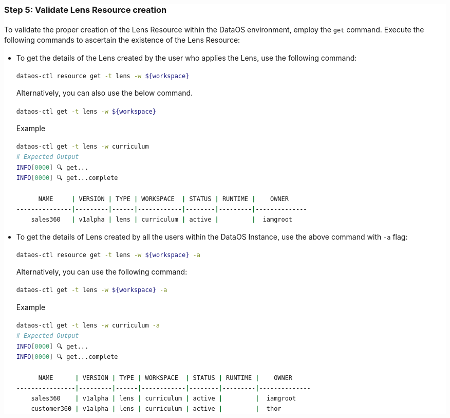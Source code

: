 
### **Step 5: Validate Lens Resource creation**

To validate the proper creation of the Lens Resource within the DataOS environment, employ the `get` command. Execute the following commands to ascertain the existence of the Lens Resource:
 
 - To get the details of the Lens created by the user who applies the Lens, use the following command:
     
     ```bash
     dataos-ctl resource get -t lens -w ${workspace}
     ```
     
     Alternatively, you can also use the below command.
     
     ```bash
     dataos-ctl get -t lens -w ${workspace}
     ```
     
     Example
     
     ```bash
     dataos-ctl get -t lens -w curriculum
     # Expected Output
     INFO[0000] 🔍 get...                                     
     INFO[0000] 🔍 get...complete                             
     
           NAME     | VERSION | TYPE | WORKSPACE  | STATUS | RUNTIME |    OWNER     
     ---------------|---------|------|------------|--------|---------|--------------
         sales360   | v1alpha | lens | curriculum | active |         |  iamgroot
     ```
     
 - To get the details of Lens created by all the users within the DataOS Instance, use the above command with `-a` flag:
     
     ```bash
     dataos-ctl resource get -t lens -w ${workspace} -a
     ```
     
     Alternatively, you can use the following command:
     
     ```bash
     dataos-ctl get -t lens -w ${workspace} -a
     ```
     
     Example
     
     ```bash
     dataos-ctl get -t lens -w curriculum -a
     # Expected Output
     INFO[0000] 🔍 get...                                     
     INFO[0000] 🔍 get...complete                             
     
           NAME      | VERSION | TYPE | WORKSPACE  | STATUS | RUNTIME |    OWNER     
     ----------------|---------|------|------------|--------|---------|--------------
         sales360    | v1alpha | lens | curriculum | active |         |  iamgroot
         customer360 | v1alpha | lens | curriculum | active |         |  thor
     ```
